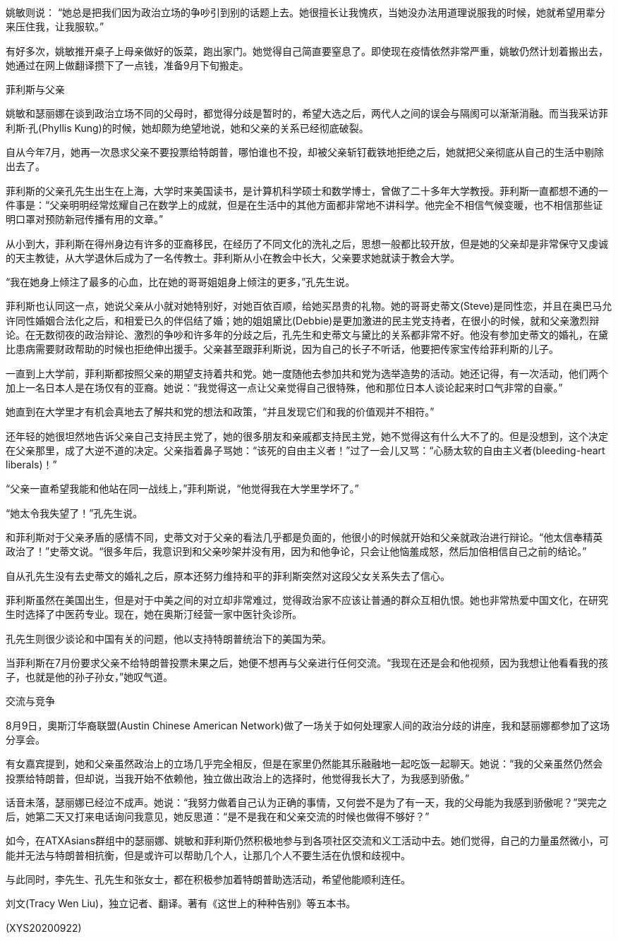 姚敏则说： “她总是把我们因为政治立场的争吵引到别的话题上去。她很擅长让我愧疚，当她没办法用道理说服我的时候，她就希望用辈分来压住我，让我服软。”

有好多次，姚敏推开桌子上母亲做好的饭菜，跑出家门。她觉得自己简直要窒息了。即使现在疫情依然非常严重，姚敏仍然计划着搬出去，她通过在网上做翻译攒下了一点钱，准备9月下旬搬走。

菲利斯与父亲

姚敏和瑟丽娜在谈到政治立场不同的父母时，都觉得分歧是暂时的，希望大选之后，两代人之间的误会与隔阂可以渐渐消融。而当我采访菲利斯·孔(Phyllis Kung)的时候，她却颇为绝望地说，她和父亲的关系已经彻底破裂。

自从今年7月，她再一次恳求父亲不要投票给特朗普，哪怕谁也不投，却被父亲斩钉截铁地拒绝之后，她就把父亲彻底从自己的生活中剔除出去了。

菲利斯的父亲孔先生出生在上海，大学时来美国读书，是计算机科学硕士和数学博士，曾做了二十多年大学教授。菲利斯一直都想不通的一件事是：“父亲明明经常炫耀自己在数学上的成就，但是在生活中的其他方面都非常地不讲科学。他完全不相信气候变暖，也不相信那些证明口罩对预防新冠传播有用的文章。”

从小到大，菲利斯在得州身边有许多的亚裔移民，在经历了不同文化的洗礼之后，思想一般都比较开放，但是她的父亲却是非常保守又虔诚的天主教徒，从大学退休后成为了一名传教士。菲利斯从小在教会中长大，父亲要求她就读于教会大学。

“我在她身上倾注了最多的心血，比在她的哥哥姐姐身上倾注的更多，”孔先生说。

菲利斯也认同这一点，她说父亲从小就对她特别好，对她百依百顺，给她买昂贵的礼物。她的哥哥史蒂文(Steve)是同性恋，并且在奥巴马允许同性婚姻合法化之后，和相爱已久的伴侣结了婚；她的姐姐黛比(Debbie)是更加激进的民主党支持者，在很小的时候，就和父亲激烈辩论。在无数彻夜的政治辩论、激烈的争吵和许多年的分歧之后，孔先生和史蒂文与黛比的关系都非常不好。他没有参加史蒂文的婚礼，在黛比患病需要财政帮助的时候也拒绝伸出援手。父亲甚至跟菲利斯说，因为自己的长子不听话，他要把传家宝传给菲利斯的儿子。

一直到上大学前，菲利斯都按照父亲的期望支持着共和党。她一度随他去参加共和党为选举造势的活动。她还记得，有一次活动，他们两个加上一名日本人是在场仅有的亚裔。她说：“我觉得这一点让父亲觉得自己很特殊，他和那位日本人谈论起来时口气非常的自豪。”

她直到在大学里才有机会真地去了解共和党的想法和政策，“并且发现它们和我的价值观并不相符。”

还年轻的她很坦然地告诉父亲自己支持民主党了，她的很多朋友和亲戚都支持民主党，她不觉得这有什么大不了的。但是没想到，这个决定在父亲那里，成了大逆不道的决定。父亲指着鼻子骂她：“该死的自由主义者！”过了一会儿又骂：“心肠太软的自由主义者(bleeding-heart liberals)！”

“父亲一直希望我能和他站在同一战线上，”菲利斯说，“他觉得我在大学里学坏了。”

“她太令我失望了！”孔先生说。

和菲利斯对于父亲矛盾的感情不同，史蒂文对于父亲的看法几乎都是负面的，他很小的时候就开始和父亲就政治进行辩论。“他太信奉精英政治了！”史蒂文说。“很多年后，我意识到和父亲吵架并没有用，因为和他争论，只会让他恼羞成怒，然后加倍相信自己之前的结论。”

自从孔先生没有去史蒂文的婚礼之后，原本还努力维持和平的菲利斯突然对这段父女关系失去了信心。

菲利斯虽然在美国出生，但是对于中美之间的对立却非常难过，觉得政治家不应该让普通的群众互相仇恨。她也非常热爱中国文化，在研究生时选择了中医药专业。现在，她在奥斯汀经营一家中医针灸诊所。

孔先生则很少谈论和中国有关的问题，他以支持特朗普统治下的美国为荣。

当菲利斯在7月份要求父亲不给特朗普投票未果之后，她便不想再与父亲进行任何交流。“我现在还是会和他视频，因为我想让他看看我的孩子，也就是他的孙子孙女，”她叹气道。

交流与竞争

8月9日，奧斯汀华裔联盟(Austin Chinese American Network)做了一场关于如何处理家人间的政治分歧的讲座，我和瑟丽娜都参加了这场分享会。

有女嘉宾提到，她和父亲虽然政治上的立场几乎完全相反，但是在家里仍然能其乐融融地一起吃饭一起聊天。她说：“我的父亲虽然仍然会投票给特朗普，但却说，当我开始不依赖他，独立做出政治上的选择时，他觉得我长大了，为我感到骄傲。”

话音未落，瑟丽娜已经泣不成声。她说：“我努力做着自己认为正确的事情，又何尝不是为了有一天，我的父母能为我感到骄傲呢？”哭完之后，她第二天又打来电话询问我意见，她反思道：“是不是我在和父亲交流的时候也做得不够好？”

如今，在ATXAsians群组中的瑟丽娜、姚敏和菲利斯仍然积极地参与到各项社区交流和义工活动中去。她们觉得，自己的力量虽然微小，可能并无法与特朗普相抗衡，但是或许可以帮助几个人，让那几个人不要生活在仇恨和歧视中。

与此同时，李先生、孔先生和张女士，都在积极参加着特朗普助选活动，希望他能顺利连任。

刘文(Tracy Wen Liu)，独立记者、翻译。著有《这世上的种种告别》等五本书。

(XYS20200922)

